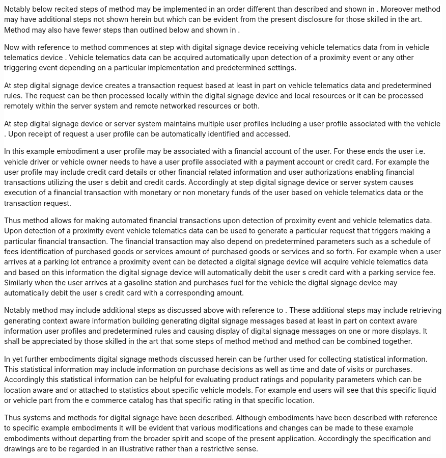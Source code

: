 Notably below recited steps of method may be implemented in an order different than described and shown in . Moreover method may have additional steps not shown herein but which can be evident from the present disclosure for those skilled in the art. Method may also have fewer steps than outlined below and shown in .

Now with reference to method commences at step with digital signage device receiving vehicle telematics data from in vehicle telematics device . Vehicle telematics data can be acquired automatically upon detection of a proximity event or any other triggering event depending on a particular implementation and predetermined settings.

At step digital signage device creates a transaction request based at least in part on vehicle telematics data and predetermined rules. The request can be then processed locally within the digital signage device and local resources or it can be processed remotely within the server system and remote networked resources or both.

At step digital signage device or server system maintains multiple user profiles including a user profile associated with the vehicle . Upon receipt of request a user profile can be automatically identified and accessed.

In this example embodiment a user profile may be associated with a financial account of the user. For these ends the user i.e. vehicle driver or vehicle owner needs to have a user profile associated with a payment account or credit card. For example the user profile may include credit card details or other financial related information and user authorizations enabling financial transactions utilizing the user s debit and credit cards. Accordingly at step digital signage device or server system causes execution of a financial transaction with monetary or non monetary funds of the user based on vehicle telematics data or the transaction request.

Thus method allows for making automated financial transactions upon detection of proximity event and vehicle telematics data. Upon detection of a proximity event vehicle telematics data can be used to generate a particular request that triggers making a particular financial transaction. The financial transaction may also depend on predetermined parameters such as a schedule of fees identification of purchased goods or services amount of purchased goods or services and so forth. For example when a user arrives at a parking lot entrance a proximity event can be detected a digital signage device will acquire vehicle telematics data and based on this information the digital signage device will automatically debit the user s credit card with a parking service fee. Similarly when the user arrives at a gasoline station and purchases fuel for the vehicle the digital signage device may automatically debit the user s credit card with a corresponding amount.

Notably method may include additional steps as discussed above with reference to . These additional steps may include retrieving generating context aware information building generating digital signage messages based at least in part on context aware information user profiles and predetermined rules and causing display of digital signage messages on one or more displays. It shall be appreciated by those skilled in the art that some steps of method method and method can be combined together.

In yet further embodiments digital signage methods discussed herein can be further used for collecting statistical information. This statistical information may include information on purchase decisions as well as time and date of visits or purchases. Accordingly this statistical information can be helpful for evaluating product ratings and popularity parameters which can be location aware and or attached to statistics about specific vehicle models. For example end users will see that this specific liquid or vehicle part from the e commerce catalog has that specific rating in that specific location.

Thus systems and methods for digital signage have been described. Although embodiments have been described with reference to specific example embodiments it will be evident that various modifications and changes can be made to these example embodiments without departing from the broader spirit and scope of the present application. Accordingly the specification and drawings are to be regarded in an illustrative rather than a restrictive sense.

